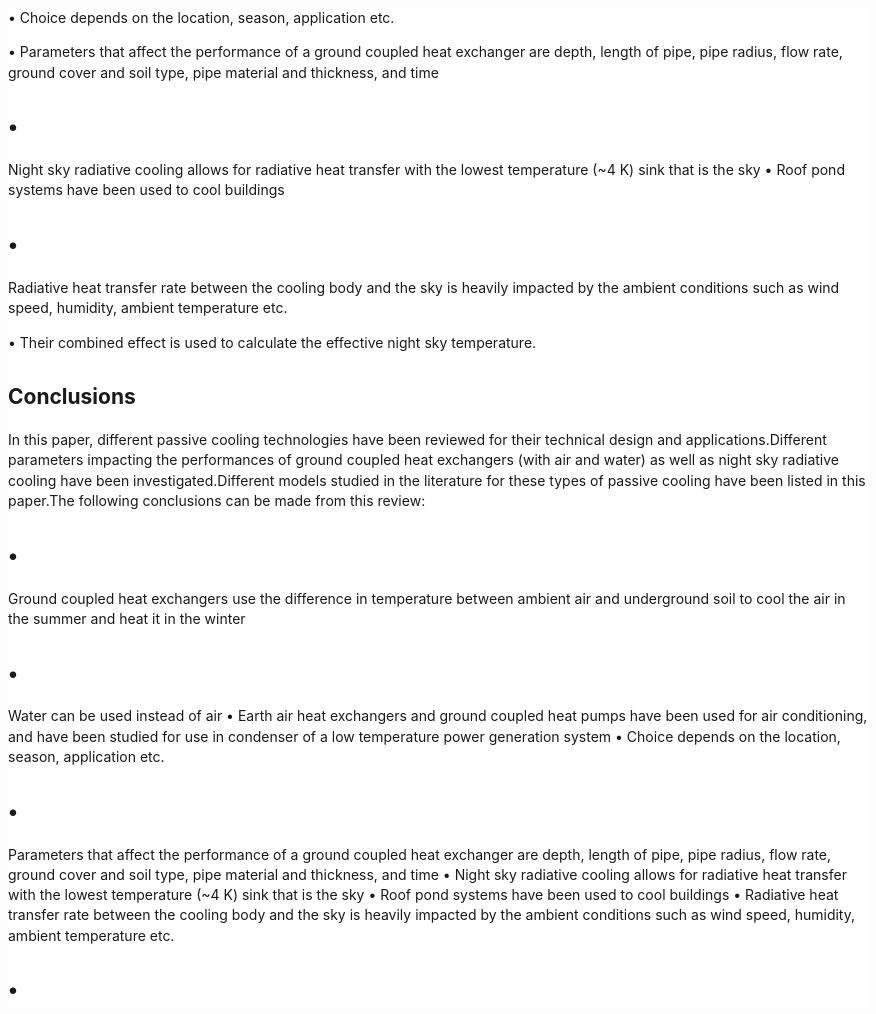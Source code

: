 • Choice depends on the location, season, application etc.

• Parameters that affect the performance of a ground coupled heat exchanger are depth, length of pipe, pipe radius, flow rate, ground cover and soil type, pipe material and thickness, and time


## •

Night sky radiative cooling allows for radiative heat transfer with the lowest temperature (~4 K) sink that is the sky • Roof pond systems have been used to cool buildings


## •

Radiative heat transfer rate between the cooling body and the sky is heavily impacted by the ambient conditions such as wind speed, humidity, ambient temperature etc.

• Their combined effect is used to calculate the effective night sky temperature.


## Conclusions

In this paper, different passive cooling technologies have been reviewed for their technical design and applications.Different parameters impacting the performances of ground coupled heat exchangers (with air and water) as well as night sky radiative cooling have been investigated.Different models studied in the literature for these types of passive cooling have been listed in this paper.The following conclusions can be made from this review:


## •

Ground coupled heat exchangers use the difference in temperature between ambient air and underground soil to cool the air in the summer and heat it in the winter


## •

Water can be used instead of air • Earth air heat exchangers and ground coupled heat pumps have been used for air conditioning, and have been studied for use in condenser of a low temperature power generation system • Choice depends on the location, season, application etc.


## •

Parameters that affect the performance of a ground coupled heat exchanger are depth, length of pipe, pipe radius, flow rate, ground cover and soil type, pipe material and thickness, and time • Night sky radiative cooling allows for radiative heat transfer with the lowest temperature (~4 K) sink that is the sky • Roof pond systems have been used to cool buildings • Radiative heat transfer rate between the cooling body and the sky is heavily impacted by the ambient conditions such as wind speed, humidity, ambient temperature etc.


## •
